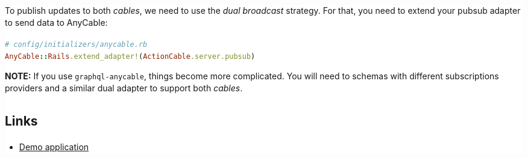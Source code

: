 To publish updates to both _cables_, we need to use the _dual broadcast_ strategy. For that, you need to extend your pubsub adapter to send data to AnyCable:

```ruby
# config/initializers/anycable.rb
AnyCable::Rails.extend_adapter!(ActionCable.server.pubsub)
```

**NOTE:** If you use `graphql-anycable`, things become more complicated. You will need to schemas with different subscriptions providers and a similar dual adapter to support both _cables_.

## Links

- [Demo application](https://github.com/anycable/anycable_rails_demo)
